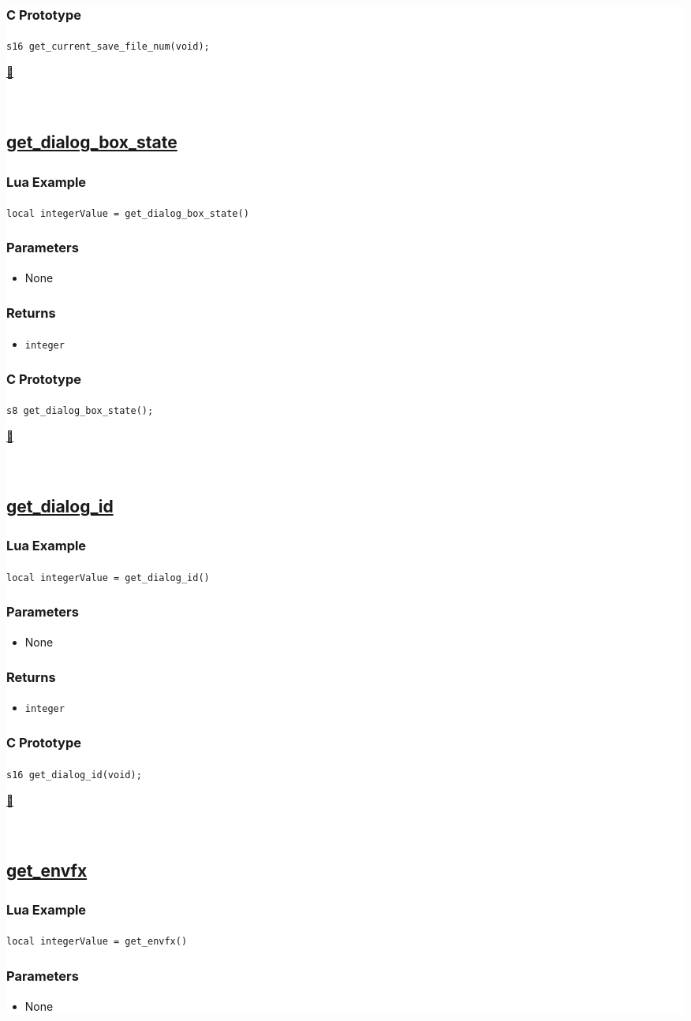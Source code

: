 ### C Prototype
`s16 get_current_save_file_num(void);`

[:arrow_up_small:](#)

<br />

## [get_dialog_box_state](#get_dialog_box_state)

### Lua Example
`local integerValue = get_dialog_box_state()`

### Parameters
- None

### Returns
- `integer`

### C Prototype
`s8 get_dialog_box_state();`

[:arrow_up_small:](#)

<br />

## [get_dialog_id](#get_dialog_id)

### Lua Example
`local integerValue = get_dialog_id()`

### Parameters
- None

### Returns
- `integer`

### C Prototype
`s16 get_dialog_id(void);`

[:arrow_up_small:](#)

<br />

## [get_envfx](#get_envfx)

### Lua Example
`local integerValue = get_envfx()`

### Parameters
- None

